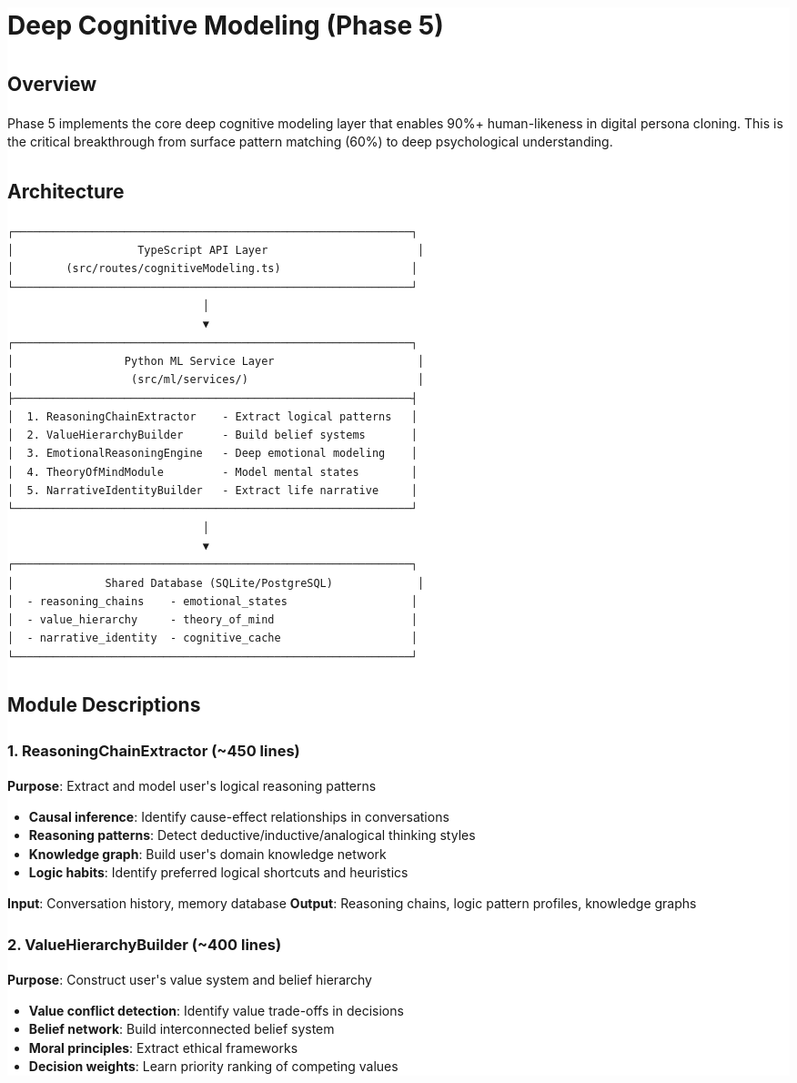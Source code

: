 # Deep Cognitive Modeling (Phase 5)

## Overview
Phase 5 implements the core deep cognitive modeling layer that enables 90%+ human-likeness in digital persona cloning. This is the critical breakthrough from surface pattern matching (60%) to deep psychological understanding.

## Architecture

```
┌─────────────────────────────────────────────────────────────┐
│                   TypeScript API Layer                       │
│        (src/routes/cognitiveModeling.ts)                    │
└─────────────────────────────────────────────────────────────┘
                              │
                              ▼
┌─────────────────────────────────────────────────────────────┐
│                 Python ML Service Layer                      │
│                  (src/ml/services/)                          │
├─────────────────────────────────────────────────────────────┤
│  1. ReasoningChainExtractor    - Extract logical patterns   │
│  2. ValueHierarchyBuilder      - Build belief systems       │
│  3. EmotionalReasoningEngine   - Deep emotional modeling    │
│  4. TheoryOfMindModule         - Model mental states        │
│  5. NarrativeIdentityBuilder   - Extract life narrative     │
└─────────────────────────────────────────────────────────────┘
                              │
                              ▼
┌─────────────────────────────────────────────────────────────┐
│              Shared Database (SQLite/PostgreSQL)             │
│  - reasoning_chains    - emotional_states                   │
│  - value_hierarchy     - theory_of_mind                     │
│  - narrative_identity  - cognitive_cache                    │
└─────────────────────────────────────────────────────────────┘
```

## Module Descriptions

### 1. ReasoningChainExtractor (~450 lines)
**Purpose**: Extract and model user's logical reasoning patterns
- **Causal inference**: Identify cause-effect relationships in conversations
- **Reasoning patterns**: Detect deductive/inductive/analogical thinking styles
- **Knowledge graph**: Build user's domain knowledge network
- **Logic habits**: Identify preferred logical shortcuts and heuristics

**Input**: Conversation history, memory database
**Output**: Reasoning chains, logic pattern profiles, knowledge graphs

### 2. ValueHierarchyBuilder (~400 lines)
**Purpose**: Construct user's value system and belief hierarchy
- **Value conflict detection**: Identify value trade-offs in decisions
- **Belief network**: Build interconnected belief system
- **Moral principles**: Extract ethical frameworks
- **Decision weights**: Learn priority ranking of competing values
